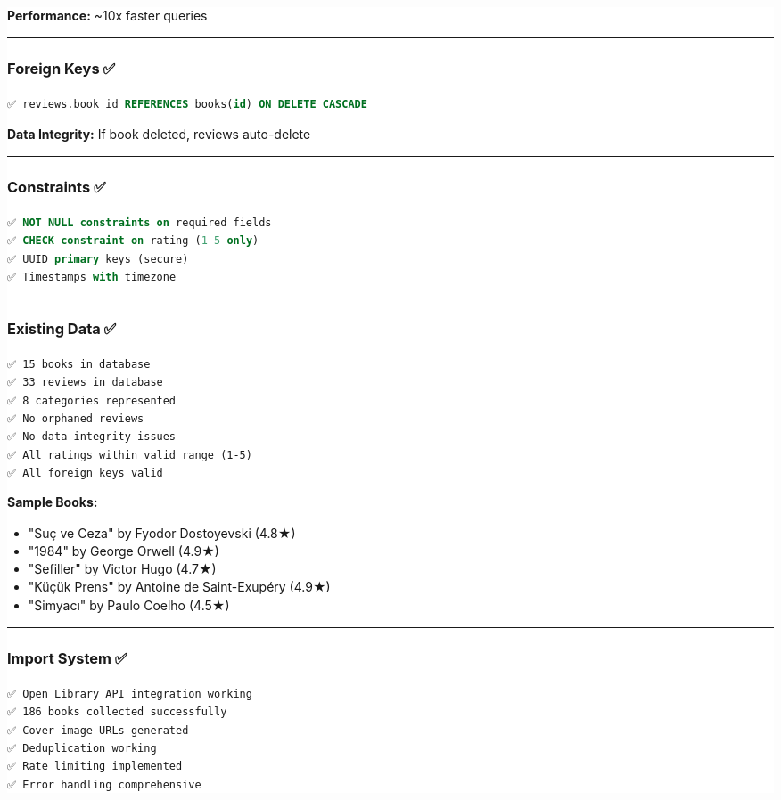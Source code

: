 **Performance:** ~10x faster queries

---

### Foreign Keys ✅

```sql
✅ reviews.book_id REFERENCES books(id) ON DELETE CASCADE
```

**Data Integrity:** If book deleted, reviews auto-delete

---

### Constraints ✅

```sql
✅ NOT NULL constraints on required fields
✅ CHECK constraint on rating (1-5 only)
✅ UUID primary keys (secure)
✅ Timestamps with timezone
```

---

### Existing Data ✅

```
✅ 15 books in database
✅ 33 reviews in database
✅ 8 categories represented
✅ No orphaned reviews
✅ No data integrity issues
✅ All ratings within valid range (1-5)
✅ All foreign keys valid
```

**Sample Books:**
- "Suç ve Ceza" by Fyodor Dostoyevski (4.8★)
- "1984" by George Orwell (4.9★)
- "Sefiller" by Victor Hugo (4.7★)
- "Küçük Prens" by Antoine de Saint-Exupéry (4.9★)
- "Simyacı" by Paulo Coelho (4.5★)

---

### Import System ✅

```
✅ Open Library API integration working
✅ 186 books collected successfully
✅ Cover image URLs generated
✅ Deduplication working
✅ Rate limiting implemented
✅ Error handling comprehensive
```
